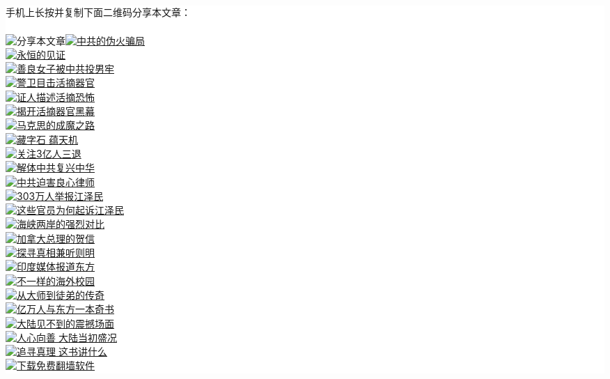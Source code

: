 ####
手机上长按并复制下面二维码分享本文章：<br><br><img src="http://d1p1.ip.zn2.us/v.php?action=qrcode&url=https://github.com/mprjd2205/djy/blob/master/gb/16/8/26/n8241187.md%231" title="分享本文章"></td><td VALIGN=TOP><a href="https://github.com/mprjd2205/djy/blob/master/gb/16/1/21/n4622075.md?dfh#1" target="_blank"><img src="https://gitlab.com/szzdlab/djy/raw/master/gb/300/wei-f1.jpg" title="中共的伪火骗局"  alt="中共的伪火骗局"></a><br><a href="https://github.com/mprjd2205/www/blob/master/README.md?dfh#9" target="_blank"><img src="https://gitlab.com/szzdlab/djy/raw/master/gb/300/yong-h.jpg" title="永恒的见证"  alt="永恒的见证"></a><br><a href="https://github.com/mprjd2205/djy/blob/master/gb/13/9/29/n3974789.md?dfh#1" target="_blank"><img src="https://gitlab.com/szzdlab/djy/raw/master/gb/300/shang-lnz.jpg" title="善良女子被中共投男牢"  alt="善良女子被中共投男牢"></a><br><a href="https://github.com/mprjd2205/djy/blob/master/gb/16/3/16/n4663449.md?dfh#1" target="_blank"><img src="https://gitlab.com/szzdlab/djy/raw/master/gb/300/huo-z3.jpg" title="警卫目击活摘器官"  alt="警卫目击活摘器官"></a><br><a href="https://github.com/mprjd2205/djy/blob/master/gb/16/8/7/n8177641.md?dfh#1" target="_blank"><img src="https://gitlab.com/szzdlab/djy/raw/master/gb/300/huo-z4.jpg" title="证人描述活摘恐怖"  alt="证人描述活摘恐怖"></a><br><a href="https://github.com/mprjd2205/djy/blob/master/gb/10/4/19/n2881569.md?dfh#1" target="_blank"><img src="https://gitlab.com/szzdlab/djy/raw/master/gb/300/huo-z1.jpg" title="揭开活摘器官黑幕"  alt="揭开活摘器官黑幕"></a><br><a href="https://github.com/mprjd2205/djy/blob/master/gb/10/11/7/n3077476.md?dfh#1" target="_blank"><img src="https://gitlab.com/szzdlab/djy/raw/master/gb/300/ma-ks.jpg" title="马克思的成魔之路"  alt="马克思的成魔之路"></a><br><a href="https://github.com/mprjd2205/djy/blob/master/gb/14/6/9/n4173977.md?dfh#1" target="_blank"><img src="https://gitlab.com/szzdlab/djy/raw/master/gb/300/chang-zs.jpg" title="藏字石 蕴天机"  alt="藏字石 蕴天机"></a><br><a href="https://github.com/mprjd2205/djy/blob/master/gb/18/5/10/n10381511.md?dfh#1" target="_blank"><img src="https://gitlab.com/szzdlab/djy/raw/master/gb/300/st1.jpg" title="关注3亿人三退"  alt="关注3亿人三退"></a><br><a href="https://github.com/mprjd2205/djy/blob/master/gb/18/3/21/n10237682.md?dfh#1" target="_blank"><img src="https://gitlab.com/szzdlab/djy/raw/master/gb/300/jie-t.jpg" title="解体中共复兴中华"  alt="解体中共复兴中华"></a><br><a href="https://github.com/mprjd2205/djy/blob/master/gb/9/2/9/n2422991.md?dfh#1" target="_blank"><img src="https://gitlab.com/szzdlab/djy/raw/master/gb/300/gao-zs.jpg" title="中共迫害良心律师"  alt="中共迫害良心律师"></a><br><a href="https://github.com/mprjd2205/djy/blob/master/gb/18/12/9/n10900044.md?dfh#1" target="_blank"><img src="https://gitlab.com/szzdlab/djy/raw/master/gb/300/sj1.jpg" title="303万人举报江泽民"  alt="303万人举报江泽民"></a><br><a href="https://github.com/mprjd2205/djy/blob/master/gb/18/8/28/n10672014.md?dfh#1" target="_blank"><img src="https://gitlab.com/szzdlab/djy/raw/master/gb/300/sj2.jpg" title="这些官员为何起诉江泽民"  alt="这些官员为何起诉江泽民"></a><br><a href="https://github.com/mprjd2205/djy/blob/master/gb/8/12/18/n2367165.md?dfh#1" target="_blank"><img src="https://gitlab.com/szzdlab/djy/raw/master/gb/300/liangan.jpg" title="海峡两岸的强烈对比"  alt="海峡两岸的强烈对比"></a><br><a href="https://github.com/mprjd2205/djy/blob/master/gb/15/5/5/n4427238.md?dfh#1" target="_blank"><img src="https://gitlab.com/szzdlab/djy/raw/master/gb/300/jia-ndzl.jpg" title="加拿大总理的贺信"  alt="加拿大总理的贺信"></a><br><a href="https://github.com/mprjd2205/djy/blob/master/gb/11/6/17/n3289382.md?dfh#1" target="_blank"><img src="https://gitlab.com/szzdlab/djy/raw/master/gb/300/xiao-wd.jpg" title="探寻真相兼听则明"  alt="探寻真相兼听则明"></a><br>
<a href="https://github.com/mprjd2205/djy/blob/master/gb/18/10/27/n10812623.md?dfh#1" target="_blank"><img src="https://gitlab.com/szzdlab/djy/raw/master/gb/300/yindu.jpg" title="印度媒体报道东方"  alt="印度媒体报道东方"></a><br><a href="https://github.com/mprjd2205/djy/blob/master/gb/18/6/9/n10469652.md?dfh#1" target="_blank"><img src="https://gitlab.com/szzdlab/djy/raw/master/gb/300/xie-j.jpg" title="不一样的海外校园"  alt="不一样的海外校园"></a><br><a href="https://github.com/mprjd2205/djy/blob/master/gb/7/4/5/n1669415.md?dfh#1" target="_blank"><img src="https://gitlab.com/szzdlab/djy/raw/master/gb/300/li-up.jpg" title="从大师到徒弟的传奇"  alt="从大师到徒弟的传奇"></a><br><a href="https://github.com/mprjd2205/djy/blob/master/gb/17/5/26/n9191512.md?dfh#1" target="_blank"><img src="https://gitlab.com/szzdlab/djy/raw/master/gb/300/zfl2.jpg" title="亿万人与东方一本奇书"  alt="亿万人与东方一本奇书"></a><br><a href="https://github.com/mprjd2205/djy/blob/master/gb/13/11/27/n4020290.md?dfh#1" target="_blank"><img src="https://gitlab.com/szzdlab/djy/raw/master/gb/300/zhen-h.jpg" title="大陆见不到的震撼场面"  alt="大陆见不到的震撼场面"></a><br><a href="https://github.com/mprjd2205/djy/blob/master/gb/15/7/17/n4482910.md?dfh#1" target="_blank"><img src="https://gitlab.com/szzdlab/djy/raw/master/gb/300/dalu-sk.jpg" title="人心向善 大陆当初盛况"  alt="人心向善 大陆当初盛况"></a><br><a href="https://github.com/mprjd2205/djy/blob/master/gb/9/10/15/n2689419.md?dfh#1" target="_blank"><img src="https://gitlab.com/szzdlab/djy/raw/master/gb/300/zfl1.jpg" title="追寻真理 这书讲什么"  alt="追寻真理 这书讲什么"></a><br><a href="https://github.com/mprjd2205/www/blob/master/README.md?dfh#1" target="_blank"><img src="https://gitlab.com/szzdlab/djy/raw/master/gb/300/fq1.jpg" title="下载免费翻墙软件"  alt="下载免费翻墙软件"></a><br></td></tr></table>
